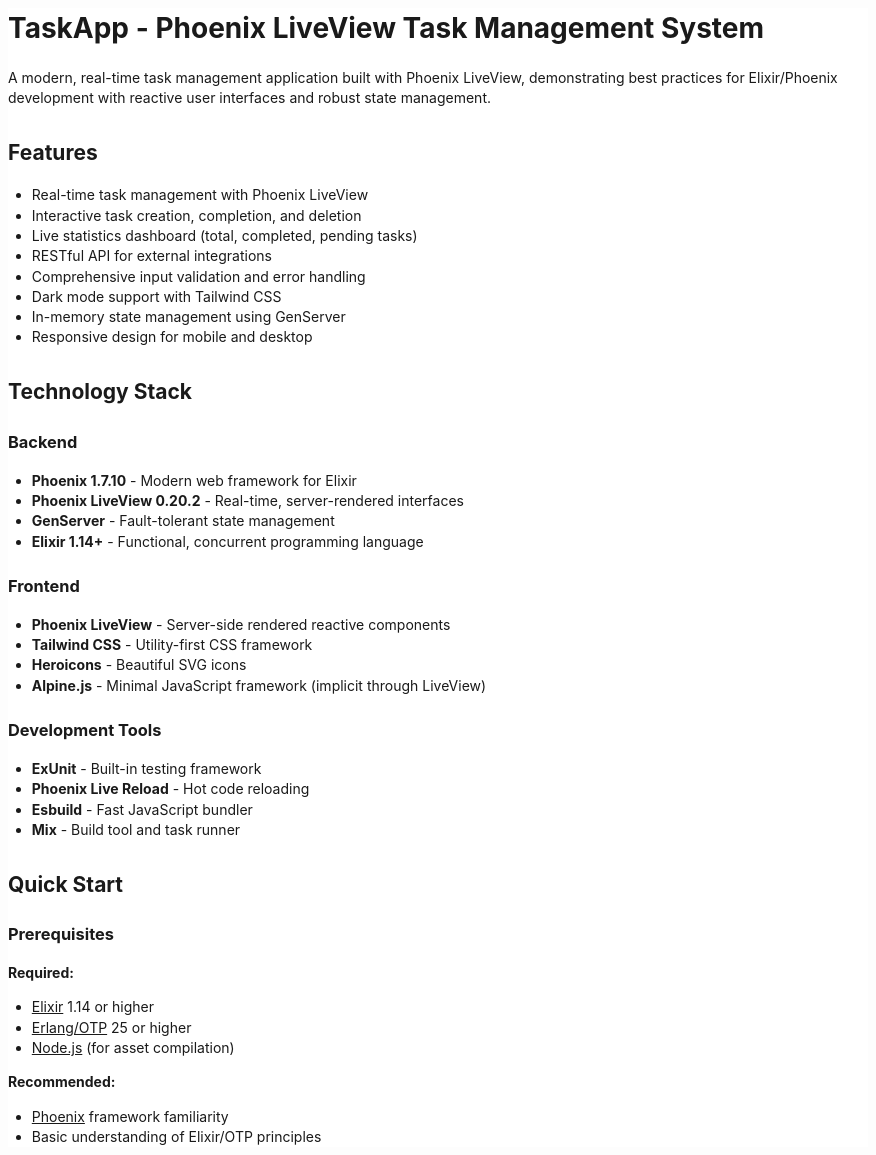 # TaskApp - Phoenix LiveView Task Management System

A modern, real-time task management application built with Phoenix LiveView, demonstrating best practices for Elixir/Phoenix development with reactive user interfaces and robust state management.

## Features

- Real-time task management with Phoenix LiveView
- Interactive task creation, completion, and deletion
- Live statistics dashboard (total, completed, pending tasks)
- RESTful API for external integrations
- Comprehensive input validation and error handling
- Dark mode support with Tailwind CSS
- In-memory state management using GenServer
- Responsive design for mobile and desktop

## Technology Stack

### Backend
- **Phoenix 1.7.10** - Modern web framework for Elixir
- **Phoenix LiveView 0.20.2** - Real-time, server-rendered interfaces
- **GenServer** - Fault-tolerant state management
- **Elixir 1.14+** - Functional, concurrent programming language

### Frontend
- **Phoenix LiveView** - Server-side rendered reactive components
- **Tailwind CSS** - Utility-first CSS framework
- **Heroicons** - Beautiful SVG icons
- **Alpine.js** - Minimal JavaScript framework (implicit through LiveView)

### Development Tools
- **ExUnit** - Built-in testing framework
- **Phoenix Live Reload** - Hot code reloading
- **Esbuild** - Fast JavaScript bundler
- **Mix** - Build tool and task runner

## Quick Start

### Prerequisites

**Required:**
- [Elixir](https://elixir-lang.org/install.html) 1.14 or higher
- [Erlang/OTP](https://www.erlang.org/downloads) 25 or higher
- [Node.js](https://nodejs.org/) (for asset compilation)

**Recommended:**
- [Phoenix](https://hexdocs.pm/phoenix/installation.html) framework familiarity
- Basic understanding of Elixir/OTP principles
